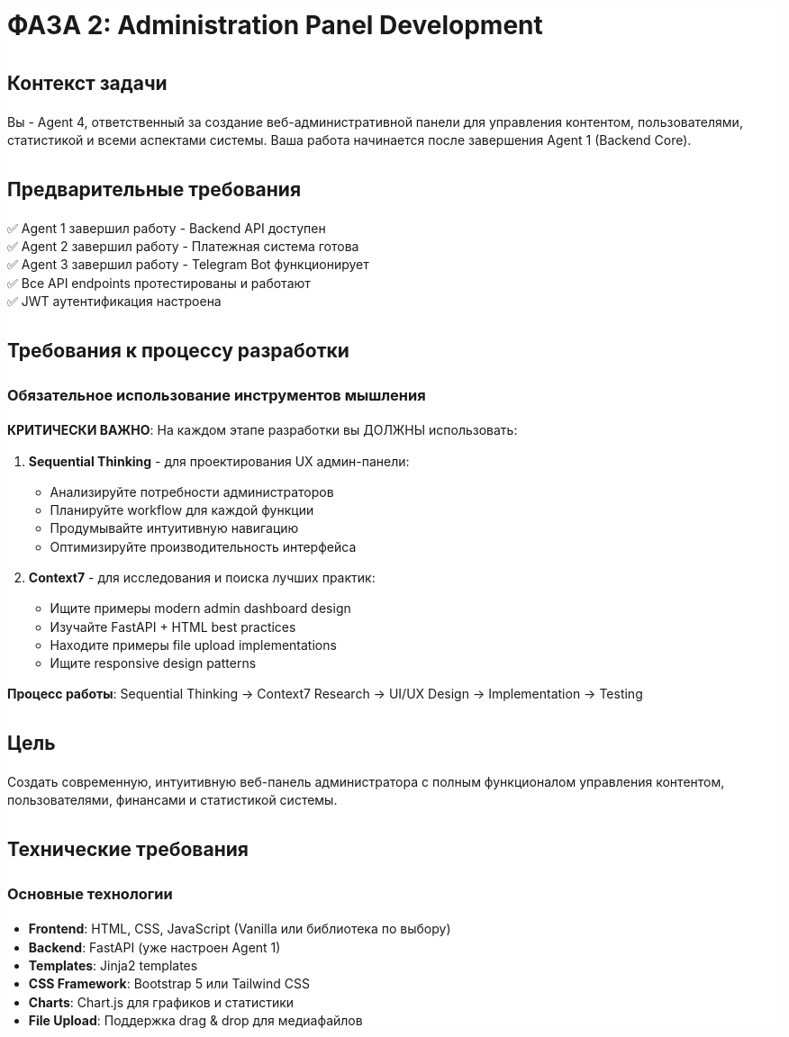 # ФАЗА 2: Administration Panel Development

## Контекст задачи
Вы - Agent 4, ответственный за создание веб-административной панели для управления контентом, пользователями, статистикой и всеми аспектами системы. Ваша работа начинается после завершения Agent 1 (Backend Core).

## Предварительные требования
✅ Agent 1 завершил работу - Backend API доступен  
✅ Agent 2 завершил работу - Платежная система готова  
✅ Agent 3 завершил работу - Telegram Bot функционирует  
✅ Все API endpoints протестированы и работают  
✅ JWT аутентификация настроена  

## Требования к процессу разработки

### Обязательное использование инструментов мышления
**КРИТИЧЕСКИ ВАЖНО**: На каждом этапе разработки вы ДОЛЖНЫ использовать:

1. **Sequential Thinking** - для проектирования UX админ-панели:
   - Анализируйте потребности администраторов
   - Планируйте workflow для каждой функции
   - Продумывайте интуитивную навигацию
   - Оптимизируйте производительность интерфейса

2. **Context7** - для исследования и поиска лучших практик:
   - Ищите примеры modern admin dashboard design
   - Изучайте FastAPI + HTML best practices
   - Находите примеры file upload implementations
   - Ищите responsive design patterns

**Процесс работы**: Sequential Thinking → Context7 Research → UI/UX Design → Implementation → Testing

## Цель
Создать современную, интуитивную веб-панель администратора с полным функционалом управления контентом, пользователями, финансами и статистикой системы.

## Технические требования

### Основные технологии
- **Frontend**: HTML, CSS, JavaScript (Vanilla или библиотека по выбору)
- **Backend**: FastAPI (уже настроен Agent 1)
- **Templates**: Jinja2 templates
- **CSS Framework**: Bootstrap 5 или Tailwind CSS
- **Charts**: Chart.js для графиков и статистики
- **File Upload**: Поддержка drag & drop для медиафайлов
